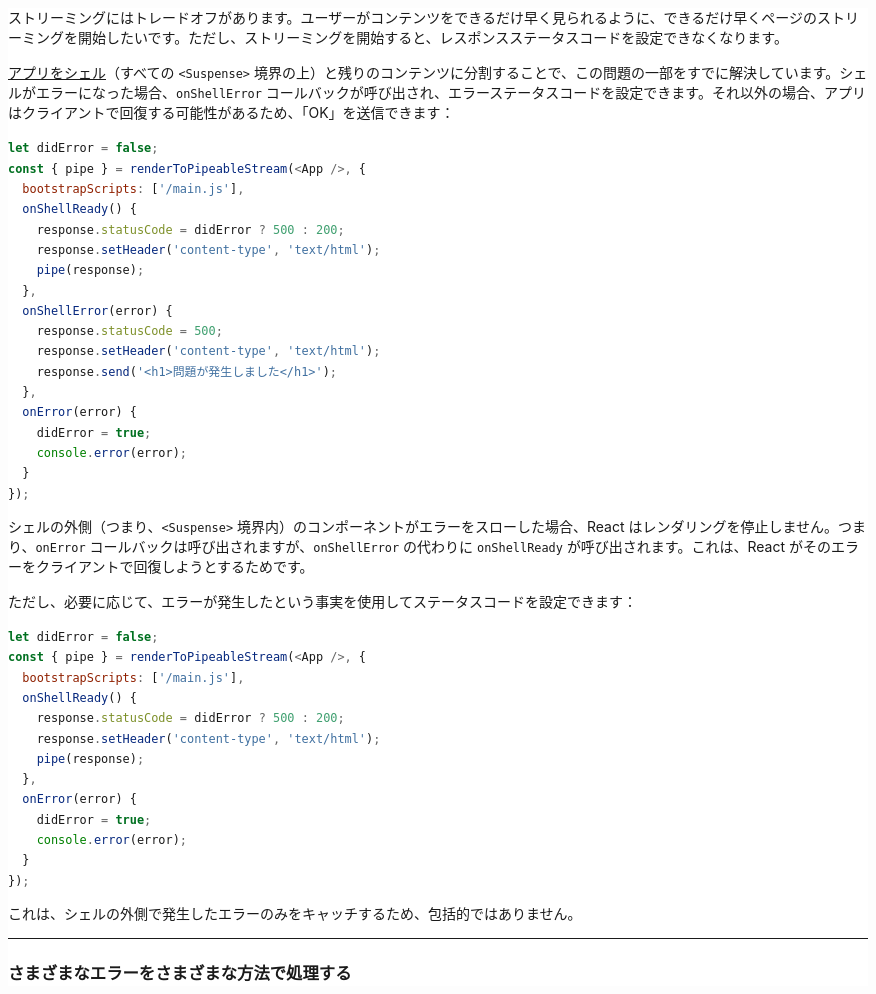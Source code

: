 ストリーミングにはトレードオフがあります。ユーザーがコンテンツをできるだけ早く見られるように、できるだけ早くページのストリーミングを開始したいです。ただし、ストリーミングを開始すると、レスポンスステータスコードを設定できなくなります。

[アプリをシェル](#specifying-what-goes-into-the-shell)（すべての `<Suspense>` 境界の上）と残りのコンテンツに分割することで、この問題の一部をすでに解決しています。シェルがエラーになった場合、`onShellError` コールバックが呼び出され、エラーステータスコードを設定できます。それ以外の場合、アプリはクライアントで回復する可能性があるため、「OK」を送信できます：

```javascript
let didError = false;
const { pipe } = renderToPipeableStream(<App />, {
  bootstrapScripts: ['/main.js'],
  onShellReady() {
    response.statusCode = didError ? 500 : 200;
    response.setHeader('content-type', 'text/html');
    pipe(response);
  },
  onShellError(error) {
    response.statusCode = 500;
    response.setHeader('content-type', 'text/html');
    response.send('<h1>問題が発生しました</h1>');
  },
  onError(error) {
    didError = true;
    console.error(error);
  }
});
```

シェルの外側（つまり、`<Suspense>` 境界内）のコンポーネントがエラーをスローした場合、React はレンダリングを停止しません。つまり、`onError` コールバックは呼び出されますが、`onShellError` の代わりに `onShellReady` が呼び出されます。これは、React がそのエラーをクライアントで回復しようとするためです。

ただし、必要に応じて、エラーが発生したという事実を使用してステータスコードを設定できます：

```javascript
let didError = false;
const { pipe } = renderToPipeableStream(<App />, {
  bootstrapScripts: ['/main.js'],
  onShellReady() {
    response.statusCode = didError ? 500 : 200;
    response.setHeader('content-type', 'text/html');
    pipe(response);
  },
  onError(error) {
    didError = true;
    console.error(error);
  }
});
```

これは、シェルの外側で発生したエラーのみをキャッチするため、包括的ではありません。

---

### さまざまなエラーをさまざまな方法で処理する
